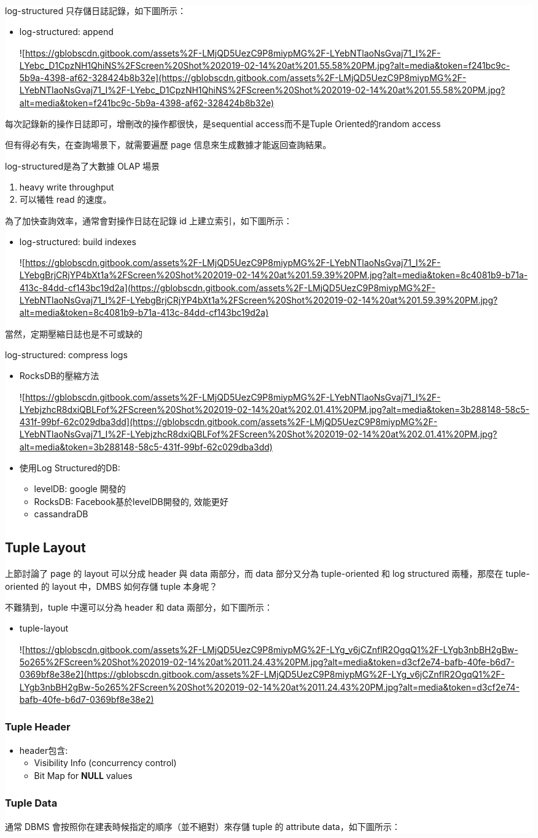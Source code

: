 log-structured 只存儲日誌記錄，如下圖所示：

- log-structured: append
    
    ![https://gblobscdn.gitbook.com/assets%2F-LMjQD5UezC9P8miypMG%2F-LYebNTlaoNsGvaj71_I%2F-LYebc_D1CpzNH1QhiNS%2FScreen%20Shot%202019-02-14%20at%201.55.58%20PM.jpg?alt=media&token=f241bc9c-5b9a-4398-af62-328424b8b32e](https://gblobscdn.gitbook.com/assets%2F-LMjQD5UezC9P8miypMG%2F-LYebNTlaoNsGvaj71_I%2F-LYebc_D1CpzNH1QhiNS%2FScreen%20Shot%202019-02-14%20at%201.55.58%20PM.jpg?alt=media&token=f241bc9c-5b9a-4398-af62-328424b8b32e)
    

每次記錄新的操作日誌即可，增刪改的操作都很快，是sequential access而不是Tuple Oriented的random access

但有得必有失，在查詢場景下，就需要遍歷 page 信息來生成數據才能返回查詢結果。

log-structured是為了大數據 OLAP 場景

1. heavy write throughput
2. 可以犧牲 read 的速度。

為了加快查詢效率，通常會對操作日誌在記錄 id 上建立索引，如下圖所示：

- log-structured: build indexes
    
    ![https://gblobscdn.gitbook.com/assets%2F-LMjQD5UezC9P8miypMG%2F-LYebNTlaoNsGvaj71_I%2F-LYebgBrjCRjYP4bXt1a%2FScreen%20Shot%202019-02-14%20at%201.59.39%20PM.jpg?alt=media&token=8c4081b9-b71a-413c-84dd-cf143bc19d2a](https://gblobscdn.gitbook.com/assets%2F-LMjQD5UezC9P8miypMG%2F-LYebNTlaoNsGvaj71_I%2F-LYebgBrjCRjYP4bXt1a%2FScreen%20Shot%202019-02-14%20at%201.59.39%20PM.jpg?alt=media&token=8c4081b9-b71a-413c-84dd-cf143bc19d2a)
    

當然，定期壓縮日誌也是不可或缺的

log-structured: compress logs

- RocksDB的壓縮方法
    
    ![https://gblobscdn.gitbook.com/assets%2F-LMjQD5UezC9P8miypMG%2F-LYebNTlaoNsGvaj71_I%2F-LYebjzhcR8dxiQBLFof%2FScreen%20Shot%202019-02-14%20at%202.01.41%20PM.jpg?alt=media&token=3b288148-58c5-431f-99bf-62c029dba3dd](https://gblobscdn.gitbook.com/assets%2F-LMjQD5UezC9P8miypMG%2F-LYebNTlaoNsGvaj71_I%2F-LYebjzhcR8dxiQBLFof%2FScreen%20Shot%202019-02-14%20at%202.01.41%20PM.jpg?alt=media&token=3b288148-58c5-431f-99bf-62c029dba3dd)
    
- 使用Log Structured的DB:
    - levelDB: google 開發的
    - RocksDB: Facebook基於levelDB開發的, 效能更好
    - cassandraDB

## Tuple Layout

上節討論了 page 的 layout 可以分成 header 與 data 兩部分，而 data 部分又分為 tuple-oriented 和 log structured 兩種，那麼在 tuple-oriented 的 layout 中，DMBS 如何存儲 tuple 本身呢？

不難猜到，tuple 中還可以分為 header 和 data 兩部分，如下圖所示：

- tuple-layout
    
    ![https://gblobscdn.gitbook.com/assets%2F-LMjQD5UezC9P8miypMG%2F-LYg_v6jCZnflR2OgqQ1%2F-LYgb3nbBH2gBw-5o265%2FScreen%20Shot%202019-02-14%20at%2011.24.43%20PM.jpg?alt=media&token=d3cf2e74-bafb-40fe-b6d7-0369bf8e38e2](https://gblobscdn.gitbook.com/assets%2F-LMjQD5UezC9P8miypMG%2F-LYg_v6jCZnflR2OgqQ1%2F-LYgb3nbBH2gBw-5o265%2FScreen%20Shot%202019-02-14%20at%2011.24.43%20PM.jpg?alt=media&token=d3cf2e74-bafb-40fe-b6d7-0369bf8e38e2)
    

### Tuple Header

- header包含:
    - Visibility Info (concurrency control)
    - Bit Map for **NULL** values

### Tuple Data

通常 DBMS 會按照你在建表時候指定的順序（並不絕對）來存儲 tuple 的 attribute data，如下圖所示：
